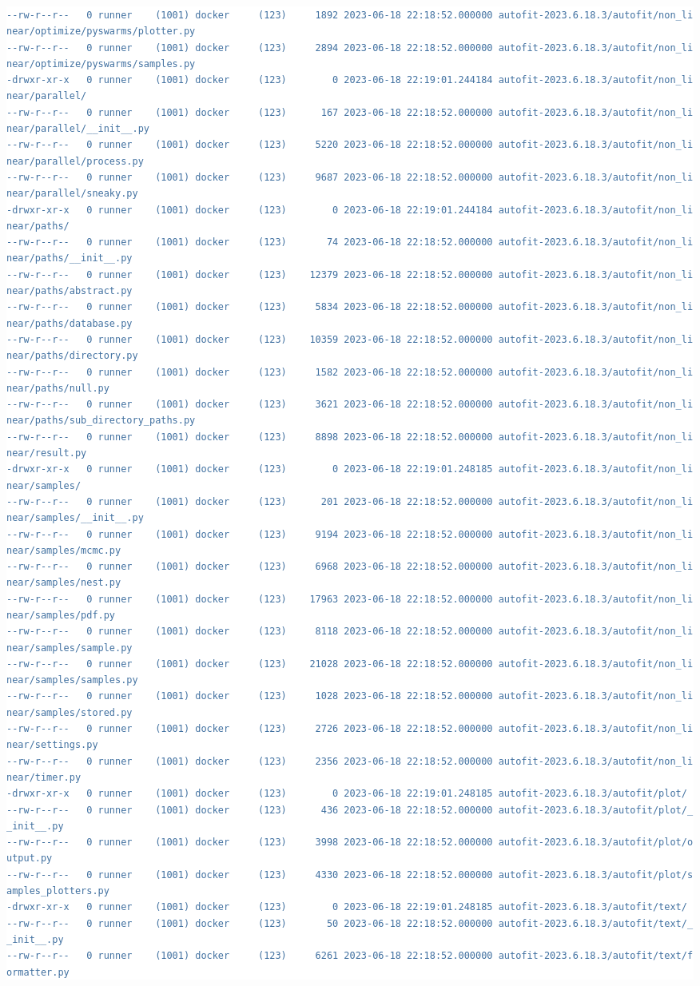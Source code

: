 ```diff
--rw-r--r--   0 runner    (1001) docker     (123)     1892 2023-06-18 22:18:52.000000 autofit-2023.6.18.3/autofit/non_linear/optimize/pyswarms/plotter.py
--rw-r--r--   0 runner    (1001) docker     (123)     2894 2023-06-18 22:18:52.000000 autofit-2023.6.18.3/autofit/non_linear/optimize/pyswarms/samples.py
-drwxr-xr-x   0 runner    (1001) docker     (123)        0 2023-06-18 22:19:01.244184 autofit-2023.6.18.3/autofit/non_linear/parallel/
--rw-r--r--   0 runner    (1001) docker     (123)      167 2023-06-18 22:18:52.000000 autofit-2023.6.18.3/autofit/non_linear/parallel/__init__.py
--rw-r--r--   0 runner    (1001) docker     (123)     5220 2023-06-18 22:18:52.000000 autofit-2023.6.18.3/autofit/non_linear/parallel/process.py
--rw-r--r--   0 runner    (1001) docker     (123)     9687 2023-06-18 22:18:52.000000 autofit-2023.6.18.3/autofit/non_linear/parallel/sneaky.py
-drwxr-xr-x   0 runner    (1001) docker     (123)        0 2023-06-18 22:19:01.244184 autofit-2023.6.18.3/autofit/non_linear/paths/
--rw-r--r--   0 runner    (1001) docker     (123)       74 2023-06-18 22:18:52.000000 autofit-2023.6.18.3/autofit/non_linear/paths/__init__.py
--rw-r--r--   0 runner    (1001) docker     (123)    12379 2023-06-18 22:18:52.000000 autofit-2023.6.18.3/autofit/non_linear/paths/abstract.py
--rw-r--r--   0 runner    (1001) docker     (123)     5834 2023-06-18 22:18:52.000000 autofit-2023.6.18.3/autofit/non_linear/paths/database.py
--rw-r--r--   0 runner    (1001) docker     (123)    10359 2023-06-18 22:18:52.000000 autofit-2023.6.18.3/autofit/non_linear/paths/directory.py
--rw-r--r--   0 runner    (1001) docker     (123)     1582 2023-06-18 22:18:52.000000 autofit-2023.6.18.3/autofit/non_linear/paths/null.py
--rw-r--r--   0 runner    (1001) docker     (123)     3621 2023-06-18 22:18:52.000000 autofit-2023.6.18.3/autofit/non_linear/paths/sub_directory_paths.py
--rw-r--r--   0 runner    (1001) docker     (123)     8898 2023-06-18 22:18:52.000000 autofit-2023.6.18.3/autofit/non_linear/result.py
-drwxr-xr-x   0 runner    (1001) docker     (123)        0 2023-06-18 22:19:01.248185 autofit-2023.6.18.3/autofit/non_linear/samples/
--rw-r--r--   0 runner    (1001) docker     (123)      201 2023-06-18 22:18:52.000000 autofit-2023.6.18.3/autofit/non_linear/samples/__init__.py
--rw-r--r--   0 runner    (1001) docker     (123)     9194 2023-06-18 22:18:52.000000 autofit-2023.6.18.3/autofit/non_linear/samples/mcmc.py
--rw-r--r--   0 runner    (1001) docker     (123)     6968 2023-06-18 22:18:52.000000 autofit-2023.6.18.3/autofit/non_linear/samples/nest.py
--rw-r--r--   0 runner    (1001) docker     (123)    17963 2023-06-18 22:18:52.000000 autofit-2023.6.18.3/autofit/non_linear/samples/pdf.py
--rw-r--r--   0 runner    (1001) docker     (123)     8118 2023-06-18 22:18:52.000000 autofit-2023.6.18.3/autofit/non_linear/samples/sample.py
--rw-r--r--   0 runner    (1001) docker     (123)    21028 2023-06-18 22:18:52.000000 autofit-2023.6.18.3/autofit/non_linear/samples/samples.py
--rw-r--r--   0 runner    (1001) docker     (123)     1028 2023-06-18 22:18:52.000000 autofit-2023.6.18.3/autofit/non_linear/samples/stored.py
--rw-r--r--   0 runner    (1001) docker     (123)     2726 2023-06-18 22:18:52.000000 autofit-2023.6.18.3/autofit/non_linear/settings.py
--rw-r--r--   0 runner    (1001) docker     (123)     2356 2023-06-18 22:18:52.000000 autofit-2023.6.18.3/autofit/non_linear/timer.py
-drwxr-xr-x   0 runner    (1001) docker     (123)        0 2023-06-18 22:19:01.248185 autofit-2023.6.18.3/autofit/plot/
--rw-r--r--   0 runner    (1001) docker     (123)      436 2023-06-18 22:18:52.000000 autofit-2023.6.18.3/autofit/plot/__init__.py
--rw-r--r--   0 runner    (1001) docker     (123)     3998 2023-06-18 22:18:52.000000 autofit-2023.6.18.3/autofit/plot/output.py
--rw-r--r--   0 runner    (1001) docker     (123)     4330 2023-06-18 22:18:52.000000 autofit-2023.6.18.3/autofit/plot/samples_plotters.py
-drwxr-xr-x   0 runner    (1001) docker     (123)        0 2023-06-18 22:19:01.248185 autofit-2023.6.18.3/autofit/text/
--rw-r--r--   0 runner    (1001) docker     (123)       50 2023-06-18 22:18:52.000000 autofit-2023.6.18.3/autofit/text/__init__.py
--rw-r--r--   0 runner    (1001) docker     (123)     6261 2023-06-18 22:18:52.000000 autofit-2023.6.18.3/autofit/text/formatter.py
```